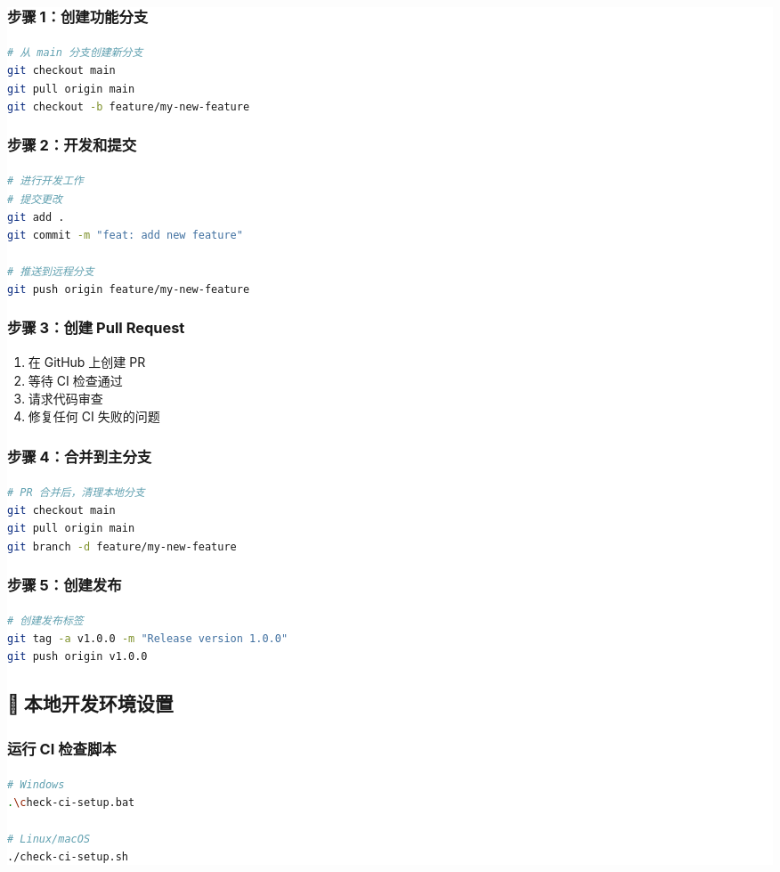 ### 步骤 1：创建功能分支
```bash
# 从 main 分支创建新分支
git checkout main
git pull origin main
git checkout -b feature/my-new-feature
```

### 步骤 2：开发和提交
```bash
# 进行开发工作
# 提交更改
git add .
git commit -m "feat: add new feature"

# 推送到远程分支
git push origin feature/my-new-feature
```

### 步骤 3：创建 Pull Request
1. 在 GitHub 上创建 PR
2. 等待 CI 检查通过
3. 请求代码审查
4. 修复任何 CI 失败的问题

### 步骤 4：合并到主分支
```bash
# PR 合并后，清理本地分支
git checkout main
git pull origin main
git branch -d feature/my-new-feature
```

### 步骤 5：创建发布
```bash
# 创建发布标签
git tag -a v1.0.0 -m "Release version 1.0.0"
git push origin v1.0.0
```

## 🔧 本地开发环境设置

### 运行 CI 检查脚本
```bash
# Windows
.\check-ci-setup.bat

# Linux/macOS
./check-ci-setup.sh
```
